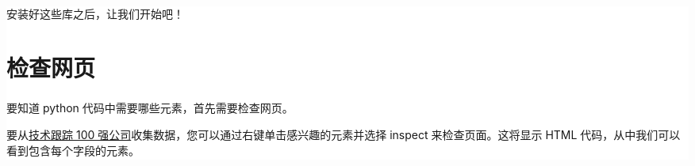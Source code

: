 安装好这些库之后，让我们开始吧！

# 检查网页

要知道 python 代码中需要哪些元素，首先需要检查网页。

要从[技术跟踪 100 强公司](http://www.fasttrack.co.uk/league-tables/tech-track-100/league-table/)收集数据，您可以通过右键单击感兴趣的元素并选择 inspect 来检查页面。这将显示 HTML 代码，从中我们可以看到包含每个字段的元素。
